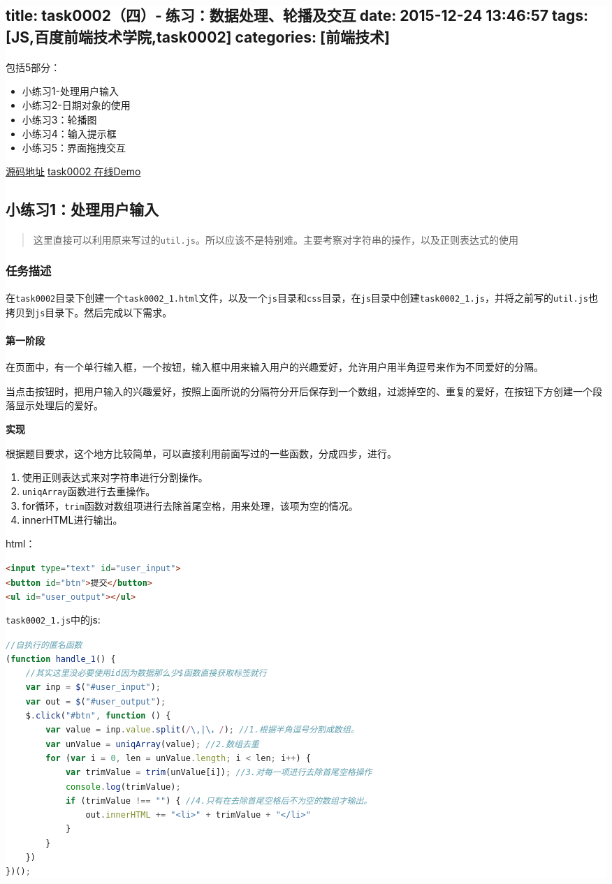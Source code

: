 title: task0002（四）- 练习：数据处理、轮播及交互
date: 2015-12-24 13:46:57
tags: [JS,百度前端技术学院,task0002]
categories: [前端技术]
---
包括5部分：

- 小练习1-处理用户输入
- 小练习2-日期对象的使用
- 小练习3：轮播图
- 小练习4：输入提示框
- 小练习5：界面拖拽交互


[源码地址](https://github.com/guowenfh/IFE/tree/master/task0002)
[task0002 在线Demo](https://guowenfh.github.io/IFE/task0002/index.html)


## 小练习1：处理用户输入
> 这里直接可以利用原来写过的`util.js`。所以应该不是特别难。主要考察对字符串的操作，以及正则表达式的使用

### 任务描述

在`task0002`目录下创建一个`task0002_1.html`文件，以及一个`js`目录和`css`目录，在`js`目录中创建`task0002_1.js`，并将之前写的`util.js`也拷贝到`js`目录下。然后完成以下需求。

#### 第一阶段

在页面中，有一个单行输入框，一个按钮，输入框中用来输入用户的兴趣爱好，允许用户用半角逗号来作为不同爱好的分隔。

当点击按钮时，把用户输入的兴趣爱好，按照上面所说的分隔符分开后保存到一个数组，过滤掉空的、重复的爱好，在按钮下方创建一个段落显示处理后的爱好。

**实现**

根据题目要求，这个地方比较简单，可以直接利用前面写过的一些函数，分成四步，进行。

1. 使用正则表达式来对字符串进行分割操作。
2. `uniqArray`函数进行去重操作。
3. for循环，`trim`函数对数组项进行去除首尾空格，用来处理，该项为空的情况。
4. innerHTML进行输出。

html：

```html
<input type="text" id="user_input">
<button id="btn">提交</button>
<ul id="user_output"></ul>
```

`task0002_1.js`中的js:

```javascript
//自执行的匿名函数
(function handle_1() {
    //其实这里没必要使用id因为数据那么少$函数直接获取标签就行
    var inp = $("#user_input");
    var out = $("#user_output");
    $.click("#btn", function () {
        var value = inp.value.split(/\,|\，/); //1.根据半角逗号分割成数组。
        var unValue = uniqArray(value); //2.数组去重
        for (var i = 0, len = unValue.length; i < len; i++) {
            var trimValue = trim(unValue[i]); //3.对每一项进行去除首尾空格操作
            console.log(trimValue);
            if (trimValue !== "") { //4.只有在去除首尾空格后不为空的数组才输出。
                out.innerHTML += "<li>" + trimValue + "</li>"
            }
        }
    })
})();
```